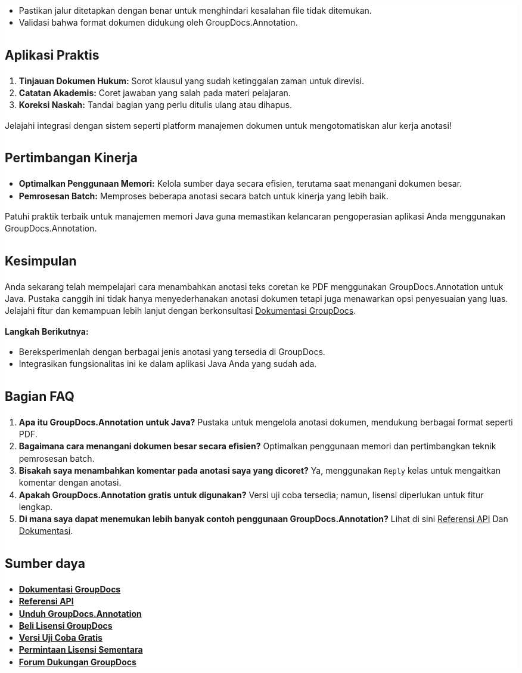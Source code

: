 - Pastikan jalur ditetapkan dengan benar untuk menghindari kesalahan file tidak ditemukan.
- Validasi bahwa format dokumen didukung oleh GroupDocs.Annotation.

## Aplikasi Praktis

1. **Tinjauan Dokumen Hukum:** Sorot klausul yang sudah ketinggalan zaman untuk direvisi.
2. **Catatan Akademis:** Coret jawaban yang salah pada materi pelajaran.
3. **Koreksi Naskah:** Tandai bagian yang perlu ditulis ulang atau dihapus.

Jelajahi integrasi dengan sistem seperti platform manajemen dokumen untuk mengotomatiskan alur kerja anotasi!

## Pertimbangan Kinerja

- **Optimalkan Penggunaan Memori:** Kelola sumber daya secara efisien, terutama saat menangani dokumen besar.
- **Pemrosesan Batch:** Memproses beberapa anotasi secara batch untuk kinerja yang lebih baik.

Patuhi praktik terbaik untuk manajemen memori Java guna memastikan kelancaran pengoperasian aplikasi Anda menggunakan GroupDocs.Annotation.

## Kesimpulan

Anda sekarang telah mempelajari cara menambahkan anotasi teks coretan ke PDF menggunakan GroupDocs.Annotation untuk Java. Pustaka canggih ini tidak hanya menyederhanakan anotasi dokumen tetapi juga menawarkan opsi penyesuaian yang luas. Jelajahi fitur dan kemampuan lebih lanjut dengan berkonsultasi [Dokumentasi GroupDocs](https://docs.groupdocs.com/annotation/java/).

**Langkah Berikutnya:**
- Bereksperimenlah dengan berbagai jenis anotasi yang tersedia di GroupDocs.
- Integrasikan fungsionalitas ini ke dalam aplikasi Java Anda yang sudah ada.

## Bagian FAQ

1. **Apa itu GroupDocs.Annotation untuk Java?** 
   Pustaka untuk mengelola anotasi dokumen, mendukung berbagai format seperti PDF.
2. **Bagaimana cara menangani dokumen besar secara efisien?**
   Optimalkan penggunaan memori dan pertimbangkan teknik pemrosesan batch.
3. **Bisakah saya menambahkan komentar pada anotasi saya yang dicoret?**
   Ya, menggunakan `Reply` kelas untuk mengaitkan komentar dengan anotasi.
4. **Apakah GroupDocs.Annotation gratis untuk digunakan?**
   Versi uji coba tersedia; namun, lisensi diperlukan untuk fitur lengkap.
5. **Di mana saya dapat menemukan lebih banyak contoh penggunaan GroupDocs.Annotation?**
   Lihat di sini [Referensi API](https://reference.groupdocs.com/annotation/java/) Dan [Dokumentasi](https://docs.groupdocs.com/annotation/java/).

## Sumber daya

- **[Dokumentasi GroupDocs](https://docs.groupdocs.com/annotation/java/)**
- **[Referensi API](https://reference.groupdocs.com/annotation/java/)**
- **[Unduh GroupDocs.Annotation](https://releases.groupdocs.com/annotation/java/)**
- **[Beli Lisensi GroupDocs](https://purchase.groupdocs.com/buy)**
- **[Versi Uji Coba Gratis](https://releases.groupdocs.com/annotation/java/)**
- **[Permintaan Lisensi Sementara](https://purchase.groupdocs.com/temporary-license/)**
- **[Forum Dukungan GroupDocs](https://forum.groupdocs.com/c/annotation/)**